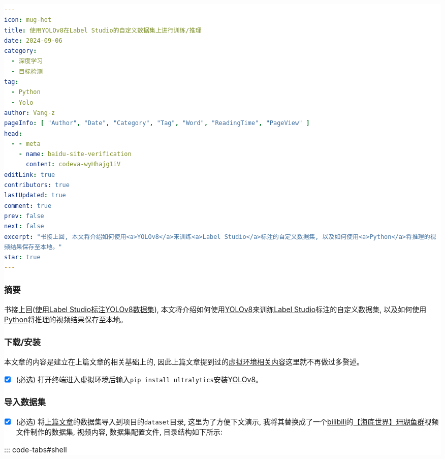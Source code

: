 ```yaml
---
icon: mug-hot
title: 使用YOLOv8在Label Studio的自定义数据集上进行训练/推理
date: 2024-09-06
category:
  - 深度学习
  - 目标检测
tag:
  - Python
  - Yolo
author: Vang-z
pageInfo: [ "Author", "Date", "Category", "Tag", "Word", "ReadingTime", "PageView" ]
head:
  - - meta
    - name: baidu-site-verification
      content: codeva-wyHhajg1iV
editLink: true
contributors: true
lastUpdated: true
comment: true
prev: false
next: false
excerpt: "书接上回, 本文将介绍如何使用<a>YOLOv8</a>来训练<a>Label Studio</a>标注的自定义数据集, 以及如何使用<a>Python</a>将推理的视频结果保存至本地。"
star: true
---
```



### 摘要

书接上回([使用Label Studio标注YOLOv8数据集](https://richelf.tech/posts/2023-09/0f87cd80-8c23-c2dd-40f3-e1d2df83c2f7.html)), 本文将介绍如何使用[YOLOv8](https://github.com/ultralytics/ultralytics)来训练[Label Studio](https://labelstud.io)标注的自定义数据集, 以及如何使用[Python](https://python.org)将推理的视频结果保存至本地。

### 下载/安装

本文章的内容是建立在上篇文章的相关基础上的, 因此上篇文章提到过的[虚拟环境相关内容](https://richelf.tech/posts/2023-09/0f87cd80-8c23-c2dd-40f3-e1d2df83c2f7.html#%E4%B8%8B%E8%BD%BD-%E5%AE%89%E8%A3%85)这里就不再做过多赘述。

- [x] <a>(必选)</a> 打开终端进入虚拟环境后输入<a>`pip install ultralytics`</a>安装[YOLOv8](https://github.com/ultralytics/ultralytics)。

### 导入数据集

- [x] <a>(必选)</a> 将[上篇文章](https://richelf.tech/posts/2023-09/0f87cd80-8c23-c2dd-40f3-e1d2df83c2f7.html)的数据集导入到项目的<a>`dataset`</a>目录, 这里为了方便下文演示, 我将其替换成了一个[bilibili](https://www.bilibili.com/)的[【海底世界】珊瑚鱼群](https://www.bilibili.com/video/BV1Rt4y1i7td/)视频文件制作的数据集, 视频内容, 数据集配置文件, 目录结构如下所示:

<BiliBili bvid="BV1Rt4y1i7td" />

::: code-tabs#shell
